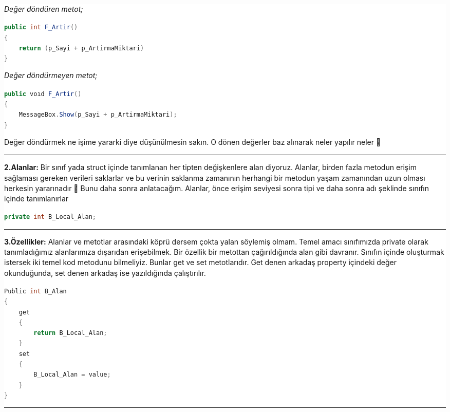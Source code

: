 *Değer döndüren metot;*

```csharp
public int F_Artir()
{
	return (p_Sayi + p_ArtirmaMiktari)
}
```

*Değer döndürmeyen metot;*

```csharp
public voıd F_Artir()
{
	MessageBox.Show(p_Sayi + p_ArtirmaMiktari);
}
```

Değer döndürmek ne işime yararki diye düşünülmesin sakın. O dönen değerler baz alınarak neler yapılır neler 


---

**2.Alanlar:** Bir sınıf yada struct içinde tanımlanan her tipten değişkenlere alan diyoruz. Alanlar, birden fazla
metodun erişim sağlaması gereken verileri saklarlar ve bu verinin saklanma zamanının herhangi bir
metodun yaşam zamanından uzun olması herkesin yararınadır  Bunu daha sonra anlatacağım. Alanlar,
önce erişim seviyesi sonra tipi ve daha sonra adı şeklinde sınıfın içinde tanımlanırlar

```csharp
private int B_Local_Alan;
```


---

**3.Özellikler:** Alanlar ve metotlar arasındaki köprü dersem çokta yalan söylemiş olmam. Temel amacı
sınıfımızda private olarak tanımladığımız alanlarımıza dışarıdan erişebilmek. Bir özellik bir metottan
çağırıldığında alan gibi davranır.
Sınıfın içinde oluşturmak istersek iki temel kod metodunu bilmeliyiz. Bunlar get ve set metotlarıdır. Get
denen arkadaş property içindeki değer okunduğunda, set denen arkadaş ise yazıldığında çalıştırılır.

```csharp
Public int B_Alan
{
	get
	{
		return B_Local_Alan;
	}
	set
	{
		B_Local_Alan = value;
	}
}
```

---